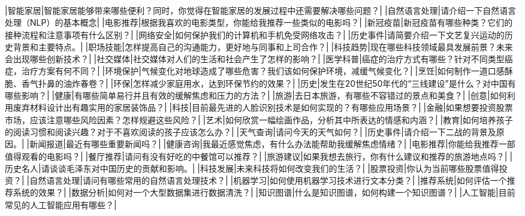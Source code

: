 |智能家居|智能家居能够带来哪些便利？同时，你觉得在智能家居的发展过程中还需要解决哪些问题？|
|自然语言处理|请介绍一下自然语言处理（NLP）的基本概念|
|电影推荐|根据我喜欢的电影类型，你能给我推荐一些类似的电影吗？|
|新冠疫苗|新冠疫苗有哪些种类？它们的接种流程和注意事项有什么区别？|
|网络安全|如何保护我们的计算机和手机免受网络攻击？|
|历史事件|请简要介绍一下文艺复兴运动的历史背景和主要特点。|
|职场技能|怎样提高自己的沟通能力，更好地与同事和上司合作？|
|科技趋势|现在哪些科技领域最具发展前景？未来会出现哪些创新技术？|
|社交媒体|社交媒体对人们的生活和社会产生了怎样的影响？|
|医学科普|癌症的治疗方式有哪些？针对不同类型癌症，治疗方案有何不同？|
|环境保护|气候变化对地球造成了哪些危害？我们该如何保护环境，减缓气候变化？|
|烹饪|如何制作一道口感酥脆、香气扑鼻的油炸春卷？|
|环保|怎样减少家庭用水，达到环保节约的效果？|
|历史|发生在20世纪50年代的“三线建设”是什么？对中国有哪些影响？|
|健康|有哪些简单易行并且有效的缓解焦虑和压力的方法？|
|旅游|去日本旅游，有哪些不容错过的景点和美食？|
|创意|如何利用废弃材料设计出有趣实用的家居装饰品？|
|科技|目前最先进的人脸识别技术是如何实现的？有哪些应用场景？|
|金融|如果想要投资股票市场，应该注意哪些风险因素？怎样规避这些风险？|
|艺术|如何欣赏一幅绘画作品，分析其中所表达的情感和内涵？|
|教育|如何培养孩子的阅读习惯和阅读兴趣？对于不喜欢阅读的孩子应该怎么办？|
|天气查询|请问今天的天气如何？|
|历史事件|请介绍一下二战的背景及原因。|
|新闻报道|最近有哪些重要新闻吗？|
|健康咨询|我最近感觉焦虑，有什么办法能帮助我缓解焦虑情绪？|
|电影推荐|你能给我推荐一部值得观看的电影吗？|
|餐厅推荐|请问有没有好吃的中餐馆可以推荐？|
|旅游建议|如果我想去旅行，你有什么建议和推荐的旅游地点吗？|
|历史名人|请谈谈毛泽东对中国历史的贡献和影响。|
|科技发展|未来科技将如何改变我们的生活？|
|股票投资|你认为当前哪些股票值得投资？|
|自然语言处理|请问有哪些常用的自然语言处理技术？|
|机器学习|如何使用机器学习技术进行文本分类？|
|推荐系统|如何评估一个推荐系统的效果？|
|数据分析|如何对一个大型数据集进行数据清洗？|
|知识图谱|什么是知识图谱，如何构建一个知识图谱？|
|人工智能|目前常见的人工智能应用有哪些？|